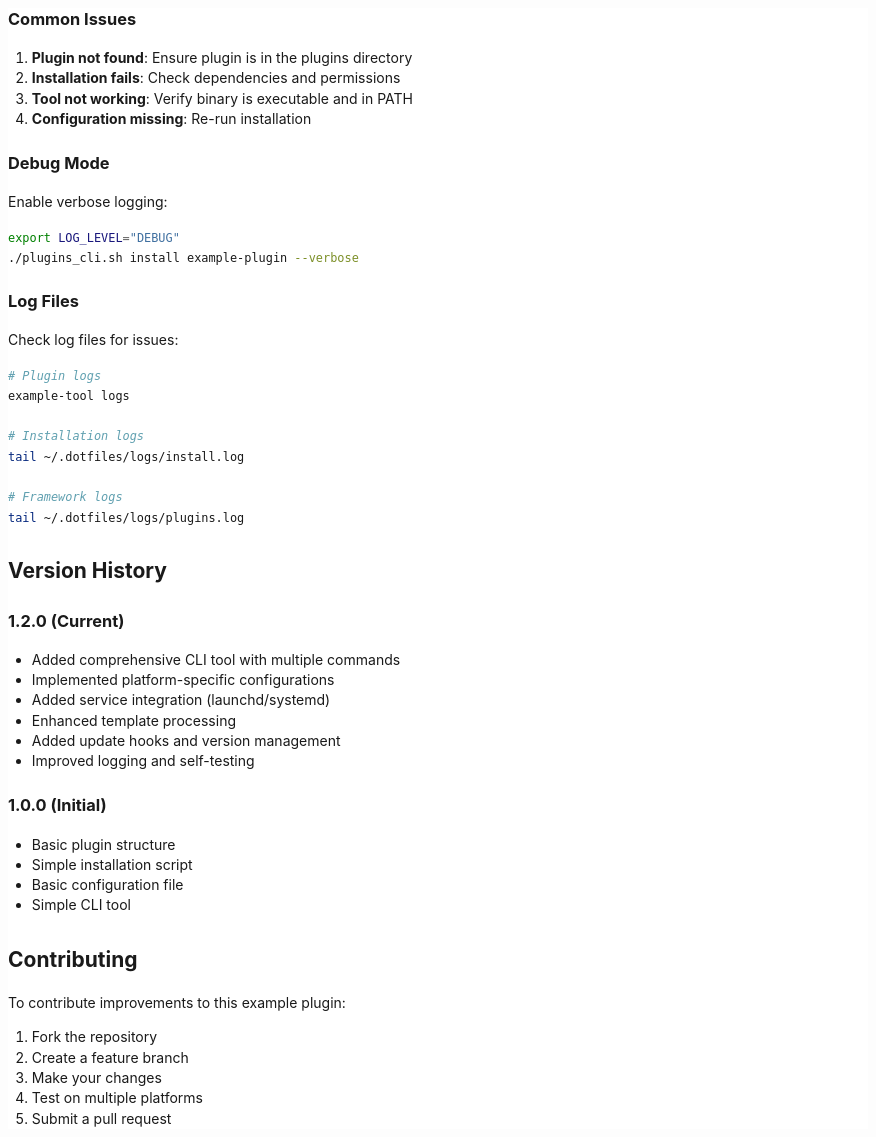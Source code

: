 ### Common Issues

1. **Plugin not found**: Ensure plugin is in the plugins directory
2. **Installation fails**: Check dependencies and permissions
3. **Tool not working**: Verify binary is executable and in PATH
4. **Configuration missing**: Re-run installation

### Debug Mode

Enable verbose logging:

```bash
export LOG_LEVEL="DEBUG"
./plugins_cli.sh install example-plugin --verbose
```

### Log Files

Check log files for issues:

```bash
# Plugin logs
example-tool logs

# Installation logs
tail ~/.dotfiles/logs/install.log

# Framework logs
tail ~/.dotfiles/logs/plugins.log
```

## Version History

### 1.2.0 (Current)
- Added comprehensive CLI tool with multiple commands
- Implemented platform-specific configurations
- Added service integration (launchd/systemd)
- Enhanced template processing
- Added update hooks and version management
- Improved logging and self-testing

### 1.0.0 (Initial)
- Basic plugin structure
- Simple installation script
- Basic configuration file
- Simple CLI tool

## Contributing

To contribute improvements to this example plugin:

1. Fork the repository
2. Create a feature branch
3. Make your changes
4. Test on multiple platforms
5. Submit a pull request
